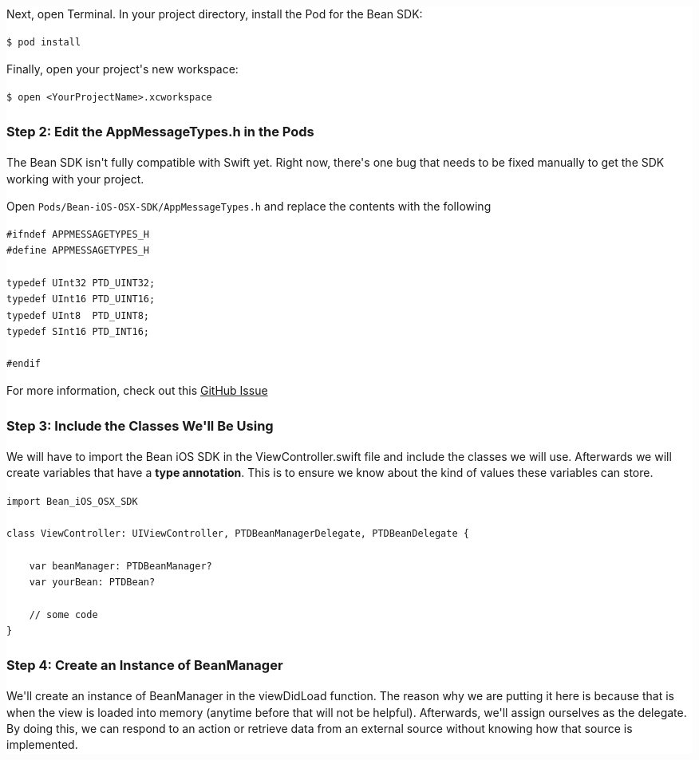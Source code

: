 Next, open Terminal. In your project directory, install the Pod for the Bean SDK:

```
$ pod install
```

Finally, open your project's new workspace:

```
$ open <YourProjectName>.xcworkspace
```

### Step 2: Edit the AppMessageTypes.h in the Pods

The Bean SDK isn't fully compatible with Swift yet. Right now, there's one bug that needs to be fixed manually to get the SDK working with your project.

Open `Pods/Bean-iOS-OSX-SDK/AppMessageTypes.h` and replace the contents with the following

```
#ifndef APPMESSAGETYPES_H
#define APPMESSAGETYPES_H

typedef UInt32 PTD_UINT32;
typedef UInt16 PTD_UINT16;
typedef UInt8  PTD_UINT8;
typedef SInt16 PTD_INT16;

#endif

```

For more information, check out this [GitHub Issue](https://github.com/PunchThrough/Bean-iOS-OSX-SDK/issues/24#issuecomment-172148681)

### Step 3: Include the Classes We'll Be Using
We will have to import the Bean iOS SDK in the ViewController.swift file and include the classes we will use. Afterwards we will create variables that have a __type annotation__. This is to ensure we know about the kind of values these variables can store.

```
import Bean_iOS_OSX_SDK

class ViewController: UIViewController, PTDBeanManagerDelegate, PTDBeanDelegate {

    var beanManager: PTDBeanManager?
    var yourBean: PTDBean?

    // some code
}

```
### Step 4: Create an Instance of BeanManager

We'll create an instance of BeanManager in the viewDidLoad function.  The reason why we are putting it here is because that is when the view is loaded into memory (anytime before that will not be helpful). Afterwards, we'll assign ourselves as the delegate. By doing this, we can respond to an action or retrieve data from an external source without knowing how that source is implemented.
